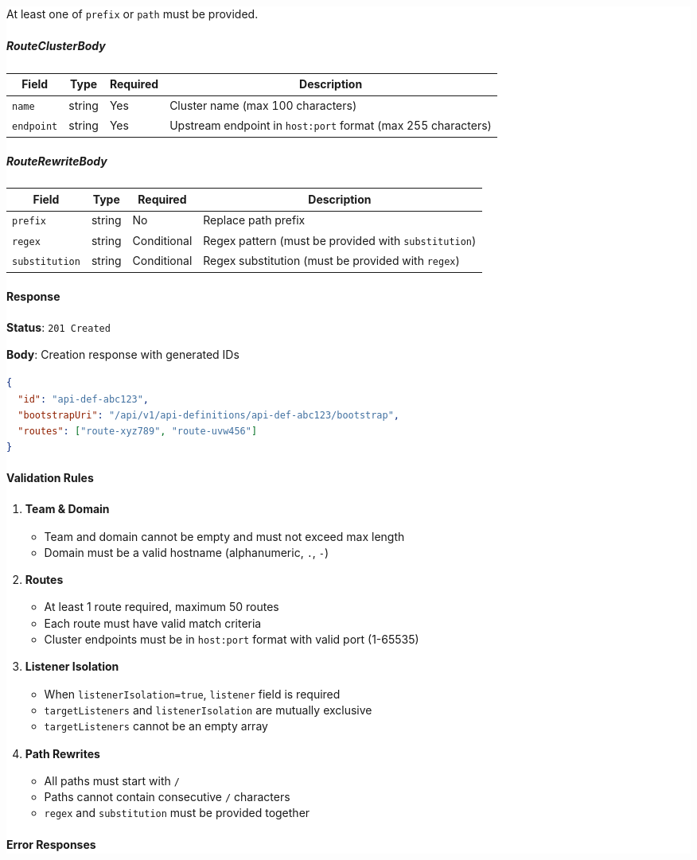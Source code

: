 At least one of `prefix` or `path` must be provided.

##### RouteClusterBody

| Field | Type | Required | Description |
|-------|------|----------|-------------|
| `name` | string | Yes | Cluster name (max 100 characters) |
| `endpoint` | string | Yes | Upstream endpoint in `host:port` format (max 255 characters) |

##### RouteRewriteBody

| Field | Type | Required | Description |
|-------|------|----------|-------------|
| `prefix` | string | No | Replace path prefix |
| `regex` | string | Conditional | Regex pattern (must be provided with `substitution`) |
| `substitution` | string | Conditional | Regex substitution (must be provided with `regex`) |

#### Response

**Status**: `201 Created`

**Body**: Creation response with generated IDs

```json
{
  "id": "api-def-abc123",
  "bootstrapUri": "/api/v1/api-definitions/api-def-abc123/bootstrap",
  "routes": ["route-xyz789", "route-uvw456"]
}
```

#### Validation Rules

1. **Team & Domain**
   - Team and domain cannot be empty and must not exceed max length
   - Domain must be a valid hostname (alphanumeric, `.`, `-`)

2. **Routes**
   - At least 1 route required, maximum 50 routes
   - Each route must have valid match criteria
   - Cluster endpoints must be in `host:port` format with valid port (1-65535)

3. **Listener Isolation**
   - When `listenerIsolation=true`, `listener` field is required
   - `targetListeners` and `listenerIsolation` are mutually exclusive
   - `targetListeners` cannot be an empty array

4. **Path Rewrites**
   - All paths must start with `/`
   - Paths cannot contain consecutive `/` characters
   - `regex` and `substitution` must be provided together

#### Error Responses
